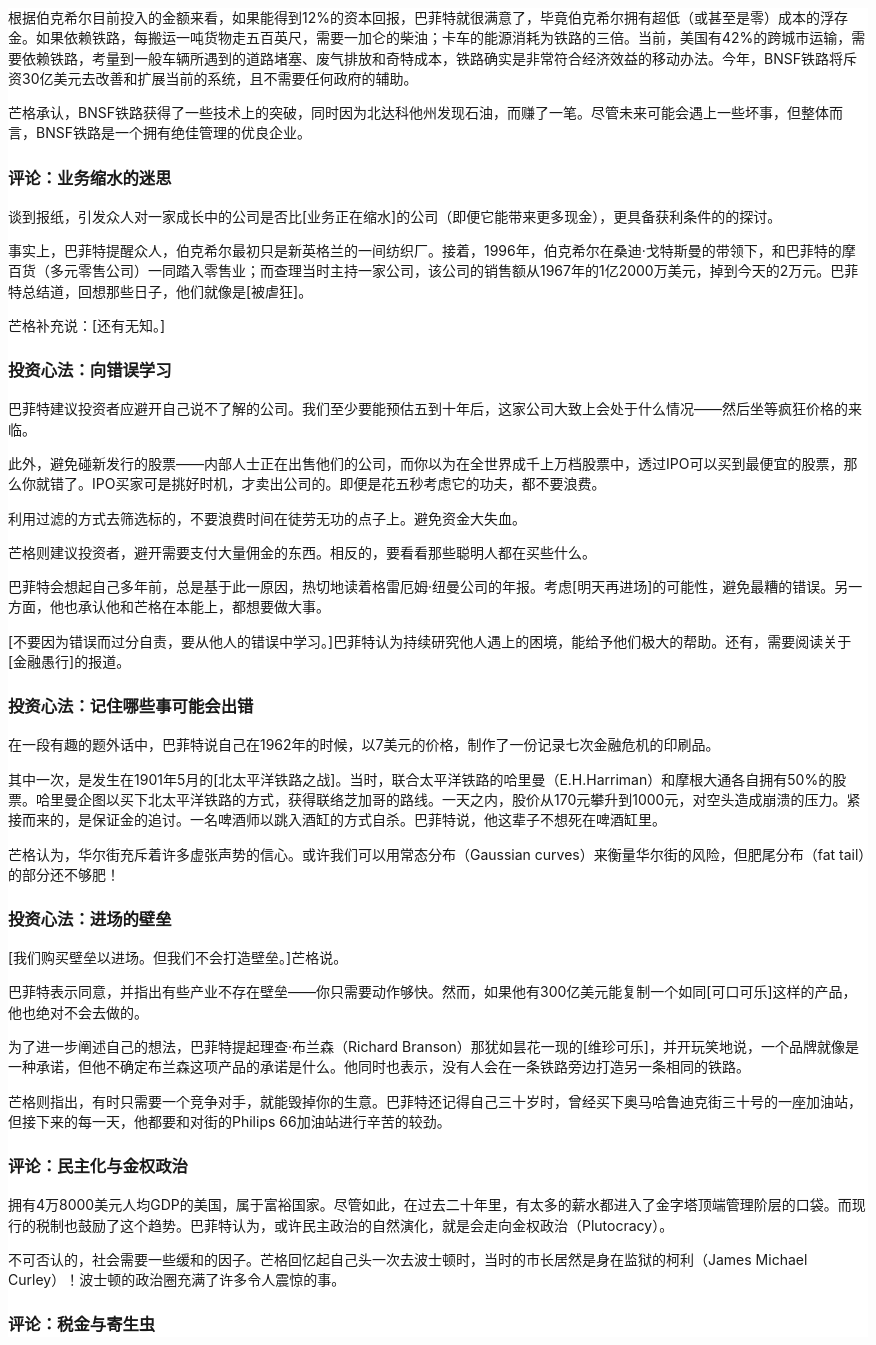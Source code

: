 根据伯克希尔目前投入的金额来看，如果能得到12%的资本回报，巴菲特就很满意了，毕竟伯克希尔拥有超低（或甚至是零）成本的浮存金。如果依赖铁路，每搬运一吨货物走五百英尺，需要一加仑的柴油；卡车的能源消耗为铁路的三倍。当前，美国有42%的跨城市运输，需要依赖铁路，考量到一般车辆所遇到的道路堵塞、废气排放和奇特成本，铁路确实是非常符合经济效益的移动办法。今年，BNSF铁路将斥资30亿美元去改善和扩展当前的系统，且不需要任何政府的辅助。

芒格承认，BNSF铁路获得了一些技术上的突破，同时因为北达科他州发现石油，而赚了一笔。尽管未来可能会遇上一些坏事，但整体而言，BNSF铁路是一个拥有绝佳管理的优良企业。

### 评论：业务缩水的迷思

谈到报纸，引发众人对一家成长中的公司是否比[业务正在缩水]的公司（即便它能带来更多现金），更具备获利条件的的探讨。

事实上，巴菲特提醒众人，伯克希尔最初只是新英格兰的一间纺织厂。接着，1996年，伯克希尔在桑迪·戈特斯曼的带领下，和巴菲特的摩百货（多元零售公司）一同踏入零售业；而查理当时主持一家公司，该公司的销售额从1967年的1亿2000万美元，掉到今天的2万元。巴菲特总结道，回想那些日子，他们就像是[被虐狂]。

芒格补充说：[还有无知。]

### 投资心法：向错误学习

巴菲特建议投资者应避开自己说不了解的公司。我们至少要能预估五到十年后，这家公司大致上会处于什么情况——然后坐等疯狂价格的来临。

此外，避免碰新发行的股票——内部人士正在出售他们的公司，而你以为在全世界成千上万档股票中，透过IPO可以买到最便宜的股票，那么你就错了。IPO买家可是挑好时机，才卖出公司的。即便是花五秒考虑它的功夫，都不要浪费。

利用过滤的方式去筛选标的，不要浪费时间在徒劳无功的点子上。避免资金大失血。

芒格则建议投资者，避开需要支付大量佣金的东西。相反的，要看看那些聪明人都在买些什么。

巴菲特会想起自己多年前，总是基于此一原因，热切地读着格雷厄姆·纽曼公司的年报。考虑[明天再进场]的可能性，避免最糟的错误。另一方面，他也承认他和芒格在本能上，都想要做大事。

[不要因为错误而过分自责，要从他人的错误中学习。]巴菲特认为持续研究他人遇上的困境，能给予他们极大的帮助。还有，需要阅读关于[金融愚行]的报道。

### 投资心法：记住哪些事可能会出错

在一段有趣的题外话中，巴菲特说自己在1962年的时候，以7美元的价格，制作了一份记录七次金融危机的印刷品。

其中一次，是发生在1901年5月的[北太平洋铁路之战]。当时，联合太平洋铁路的哈里曼（E.H.Harriman）和摩根大通各自拥有50%的股票。哈里曼企图以买下北太平洋铁路的方式，获得联络芝加哥的路线。一天之内，股价从170元攀升到1000元，对空头造成崩溃的压力。紧接而来的，是保证金的追讨。一名啤酒师以跳入酒缸的方式自杀。巴菲特说，他这辈子不想死在啤酒缸里。

芒格认为，华尔街充斥着许多虚张声势的信心。或许我们可以用常态分布（Gaussian curves）来衡量华尔街的风险，但肥尾分布（fat tail）的部分还不够肥！

### 投资心法：进场的壁垒

[我们购买壁垒以进场。但我们不会打造壁垒。]芒格说。

巴菲特表示同意，并指出有些产业不存在壁垒——你只需要动作够快。然而，如果他有300亿美元能复制一个如同[可口可乐]这样的产品，他也绝对不会去做的。

为了进一步阐述自己的想法，巴菲特提起理查·布兰森（Richard Branson）那犹如昙花一现的[维珍可乐]，并开玩笑地说，一个品牌就像是一种承诺，但他不确定布兰森这项产品的承诺是什么。他同时也表示，没有人会在一条铁路旁边打造另一条相同的铁路。

芒格则指出，有时只需要一个竞争对手，就能毁掉你的生意。巴菲特还记得自己三十岁时，曾经买下奥马哈鲁迪克街三十号的一座加油站，但接下来的每一天，他都要和对街的Philips 66加油站进行辛苦的较劲。

### 评论：民主化与金权政治

拥有4万8000美元人均GDP的美国，属于富裕国家。尽管如此，在过去二十年里，有太多的薪水都进入了金字塔顶端管理阶层的口袋。而现行的税制也鼓励了这个趋势。巴菲特认为，或许民主政治的自然演化，就是会走向金权政治（Plutocracy）。

不可否认的，社会需要一些缓和的因子。芒格回忆起自己头一次去波士顿时，当时的市长居然是身在监狱的柯利（James Michael Curley）！波士顿的政治圈充满了许多令人震惊的事。

### 评论：税金与寄生虫
